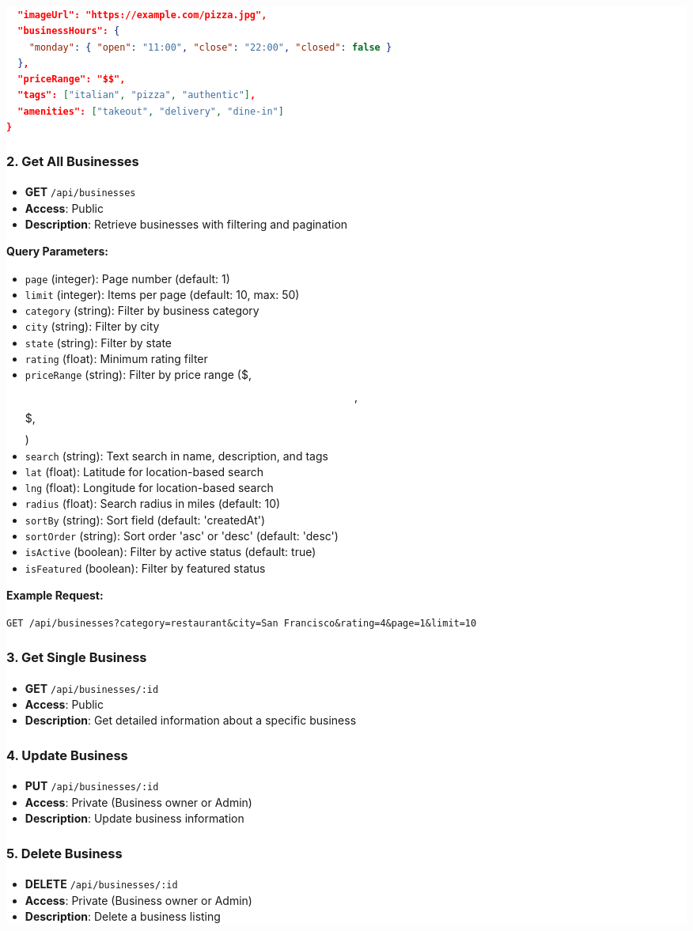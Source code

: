 ```json
  "imageUrl": "https://example.com/pizza.jpg",
  "businessHours": {
    "monday": { "open": "11:00", "close": "22:00", "closed": false }
  },
  "priceRange": "$$",
  "tags": ["italian", "pizza", "authentic"],
  "amenities": ["takeout", "delivery", "dine-in"]
}
```

### 2. Get All Businesses
- **GET** `/api/businesses`
- **Access**: Public
- **Description**: Retrieve businesses with filtering and pagination

**Query Parameters:**
- `page` (integer): Page number (default: 1)
- `limit` (integer): Items per page (default: 10, max: 50)
- `category` (string): Filter by business category
- `city` (string): Filter by city
- `state` (string): Filter by state
- `rating` (float): Minimum rating filter
- `priceRange` (string): Filter by price range ($, $$, $$$, $$$$)
- `search` (string): Text search in name, description, and tags
- `lat` (float): Latitude for location-based search
- `lng` (float): Longitude for location-based search
- `radius` (float): Search radius in miles (default: 10)
- `sortBy` (string): Sort field (default: 'createdAt')
- `sortOrder` (string): Sort order 'asc' or 'desc' (default: 'desc')
- `isActive` (boolean): Filter by active status (default: true)
- `isFeatured` (boolean): Filter by featured status

**Example Request:**
```
GET /api/businesses?category=restaurant&city=San Francisco&rating=4&page=1&limit=10
```

### 3. Get Single Business
- **GET** `/api/businesses/:id`
- **Access**: Public
- **Description**: Get detailed information about a specific business

### 4. Update Business
- **PUT** `/api/businesses/:id`
- **Access**: Private (Business owner or Admin)
- **Description**: Update business information

### 5. Delete Business
- **DELETE** `/api/businesses/:id`
- **Access**: Private (Business owner or Admin)
- **Description**: Delete a business listing
